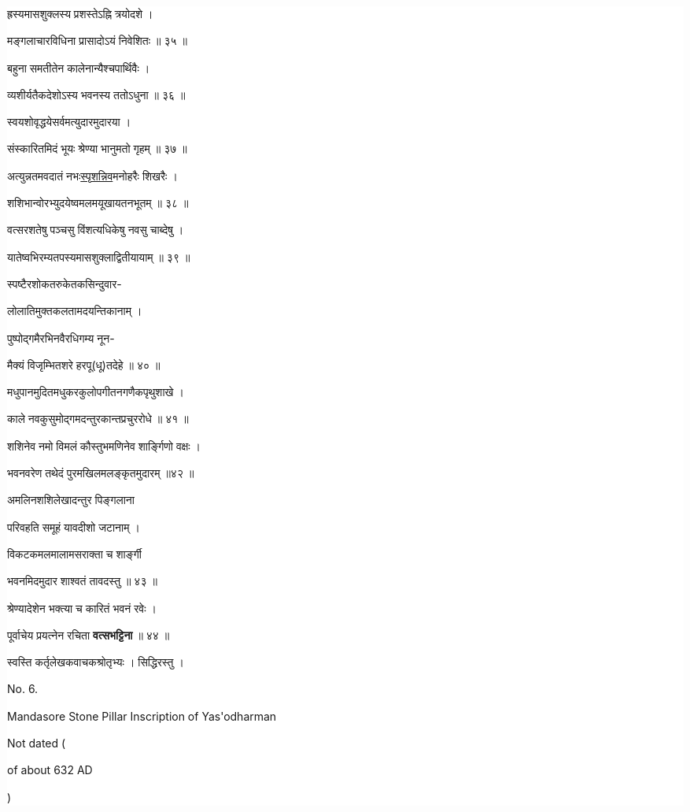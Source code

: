 ह्रस्यमासशुक्लस्य प्रशस्तेऽह्नि त्रयोदशे ।

मङ्गलाचारविधिना प्रासादोऽयं निवेशितः ॥ ३५ ॥

बहुना समतीतेन कालेनान्यैश्चपार्थिवैः ।

व्यशीर्यतैकदेशोऽस्य भवनस्य ततोऽधुना ॥ ३६ ॥

स्वयशोवृद्धयेसर्वमत्युदारमुदारया ।

संस्कारितमिदं भूयः श्रेण्या भानुमतो गृहम् ॥ ३७ ॥

अत्युन्नतमवदातं नभः[स्पृशन्निव](# "स्पृशदिव")मनोहरैः शिखरैः ।

शशिभान्वोरभ्युदयेष्वमलमयूखायतनभूतम् ॥ ३८ ॥



वत्सरशतेषु पञ्चसु विंशत्यधिकेषु नवसु चाब्देषु ।

यातेष्वभिरम्यतपस्यमासशुक्लाद्वितीयायाम् ॥ ३९ ॥

स्पष्टैरशोकतरुकेतकसिन्दुवार-

लोलातिमुक्तकलतामदयन्तिकानाम् ।

पुष्पोद्गमैरभिनवैरधिगम्य नून-

मैक्यं विजृम्भितशरे हरपू(धू)तदेहे ॥ ४० ॥





मधुपानमुदितमधुकरकुलोपगीतनगणैकपृथुशाखे ।

काले नवकुसुमोद्गमदन्तुरकान्तप्रचुररोधे ॥ ४१ ॥

शशिनेव नमो विमलं कौस्तुभमणिनेव शार्ङ्गिणो वक्षः ।

भवनवरेण तथेदं पुरमखिलमलङ्कृतमुदारम् ॥४२ ॥

अमलिनशशिलेखादन्तुर पिङ्गलाना

परिवहति समूहं यावदीशो जटानाम् ।

विकटकमलमालामसराक्ता च शार्ङ्गी

भवनमिदमुदार शाश्वतं तावदस्तु ॥ ४३ ॥

श्रेण्यादेशेन भक्त्या च कारितं भवनं रवेः ।

पूर्वाचेय प्रयत्नेन रचिता **वत्सभट्टिना** ॥ ४४ ॥

स्वस्ति कर्तृलेखकवाचकश्रोतृभ्यः । सिद्धिरस्तु ।



No. 6.

Mandasore Stone Pillar Inscription of Yas'odharman

Not dated (

of about 632 AD

)  
